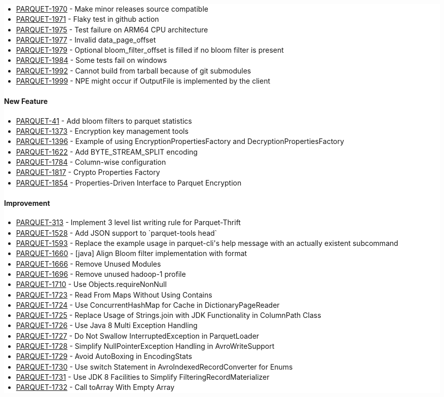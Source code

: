 *   [PARQUET-1970](https://issues.apache.org/jira/browse/PARQUET-1970) - Make minor releases source compatible
*   [PARQUET-1971](https://issues.apache.org/jira/browse/PARQUET-1971) - Flaky test in github action
*   [PARQUET-1975](https://issues.apache.org/jira/browse/PARQUET-1975) - Test failure on ARM64 CPU architecture
*   [PARQUET-1977](https://issues.apache.org/jira/browse/PARQUET-1977) - Invalid data\_page\_offset
*   [PARQUET-1979](https://issues.apache.org/jira/browse/PARQUET-1979) - Optional bloom\_filter\_offset is filled if no bloom filter is present
*   [PARQUET-1984](https://issues.apache.org/jira/browse/PARQUET-1984) - Some tests fail on windows
*   [PARQUET-1992](https://issues.apache.org/jira/browse/PARQUET-1992) - Cannot build from tarball because of git submodules
*   [PARQUET-1999](https://issues.apache.org/jira/browse/PARQUET-1999) - NPE might occur if OutputFile is implemented by the client

#### New Feature

*   [PARQUET-41](https://issues.apache.org/jira/browse/PARQUET-41) - Add bloom filters to parquet statistics
*   [PARQUET-1373](https://issues.apache.org/jira/browse/PARQUET-1373) - Encryption key management tools
*   [PARQUET-1396](https://issues.apache.org/jira/browse/PARQUET-1396) - Example of using EncryptionPropertiesFactory and DecryptionPropertiesFactory
*   [PARQUET-1622](https://issues.apache.org/jira/browse/PARQUET-1622) - Add BYTE\_STREAM\_SPLIT encoding
*   [PARQUET-1784](https://issues.apache.org/jira/browse/PARQUET-1784) - Column-wise configuration
*   [PARQUET-1817](https://issues.apache.org/jira/browse/PARQUET-1817) - Crypto Properties Factory
*   [PARQUET-1854](https://issues.apache.org/jira/browse/PARQUET-1854) - Properties-Driven Interface to Parquet Encryption

#### Improvement

*   [PARQUET-313](https://issues.apache.org/jira/browse/PARQUET-313) - Implement 3 level list writing rule for Parquet-Thrift
*   [PARQUET-1528](https://issues.apache.org/jira/browse/PARQUET-1528) - Add JSON support to \`parquet-tools head\`
*   [PARQUET-1593](https://issues.apache.org/jira/browse/PARQUET-1593) - Replace the example usage in parquet-cli's help message with an actually existent subcommand
*   [PARQUET-1660](https://issues.apache.org/jira/browse/PARQUET-1660) - \[java\] Align Bloom filter implementation with format
*   [PARQUET-1666](https://issues.apache.org/jira/browse/PARQUET-1666) - Remove Unused Modules
*   [PARQUET-1696](https://issues.apache.org/jira/browse/PARQUET-1696) - Remove unused hadoop-1 profile
*   [PARQUET-1710](https://issues.apache.org/jira/browse/PARQUET-1710) - Use Objects.requireNonNull
*   [PARQUET-1723](https://issues.apache.org/jira/browse/PARQUET-1723) - Read From Maps Without Using Contains
*   [PARQUET-1724](https://issues.apache.org/jira/browse/PARQUET-1724) - Use ConcurrentHashMap for Cache in DictionaryPageReader
*   [PARQUET-1725](https://issues.apache.org/jira/browse/PARQUET-1725) - Replace Usage of Strings.join with JDK Functionality in ColumnPath Class
*   [PARQUET-1726](https://issues.apache.org/jira/browse/PARQUET-1726) - Use Java 8 Multi Exception Handling
*   [PARQUET-1727](https://issues.apache.org/jira/browse/PARQUET-1727) - Do Not Swallow InterruptedException in ParquetLoader
*   [PARQUET-1728](https://issues.apache.org/jira/browse/PARQUET-1728) - Simplify NullPointerException Handling in AvroWriteSupport
*   [PARQUET-1729](https://issues.apache.org/jira/browse/PARQUET-1729) - Avoid AutoBoxing in EncodingStats
*   [PARQUET-1730](https://issues.apache.org/jira/browse/PARQUET-1730) - Use switch Statement in AvroIndexedRecordConverter for Enums
*   [PARQUET-1731](https://issues.apache.org/jira/browse/PARQUET-1731) - Use JDK 8 Facilities to Simplify FilteringRecordMaterializer
*   [PARQUET-1732](https://issues.apache.org/jira/browse/PARQUET-1732) - Call toArray With Empty Array